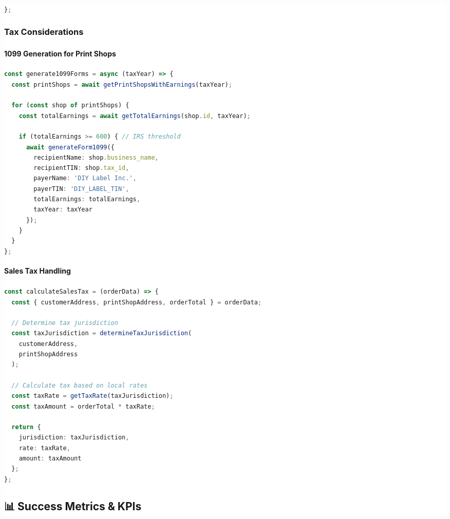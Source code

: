 ```typescript
};
```

### Tax Considerations

#### **1099 Generation for Print Shops**
```typescript
const generate1099Forms = async (taxYear) => {
  const printShops = await getPrintShopsWithEarnings(taxYear);
  
  for (const shop of printShops) {
    const totalEarnings = await getTotalEarnings(shop.id, taxYear);
    
    if (totalEarnings >= 600) { // IRS threshold
      await generateForm1099({
        recipientName: shop.business_name,
        recipientTIN: shop.tax_id,
        payerName: 'DIY Label Inc.',
        payerTIN: 'DIY_LABEL_TIN',
        totalEarnings: totalEarnings,
        taxYear: taxYear
      });
    }
  }
};
```

#### **Sales Tax Handling**
```typescript
const calculateSalesTax = (orderData) => {
  const { customerAddress, printShopAddress, orderTotal } = orderData;
  
  // Determine tax jurisdiction
  const taxJurisdiction = determineTaxJurisdiction(
    customerAddress, 
    printShopAddress
  );
  
  // Calculate tax based on local rates
  const taxRate = getTaxRate(taxJurisdiction);
  const taxAmount = orderTotal * taxRate;
  
  return {
    jurisdiction: taxJurisdiction,
    rate: taxRate,
    amount: taxAmount
  };
};
```

## 📊 Success Metrics & KPIs
